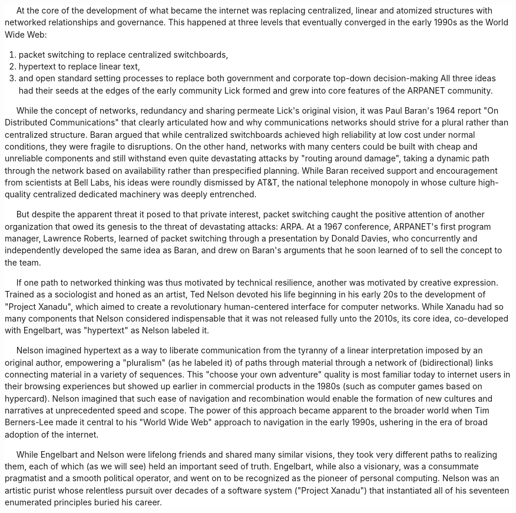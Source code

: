 &nbsp;&nbsp;&nbsp;&nbsp; At the core of the development of what became the internet was replacing centralized, linear and atomized structures with networked relationships and governance.  This happened at three levels that eventually converged in the early 1990s as the World Wide Web: 

1. packet switching to replace centralized switchboards,
2. hypertext to replace linear text,
3. and open standard setting processes to replace both government and corporate top-down decision-making
All three ideas had their seeds at the edges of the early community Lick formed and grew into core features of the ARPANET community.

&nbsp;&nbsp;&nbsp;&nbsp; While the concept of networks, redundancy and sharing permeate Lick's original vision, it was Paul Baran's 1964 report "On Distributed Communications" that clearly articulated how and why communications networks should strive for a plural rather than centralized structure.  Baran argued that while centralized switchboards achieved high reliability at low cost under normal conditions, they were fragile to disruptions.  On the other hand, networks with many centers could be built with cheap and unreliable components and still withstand even quite devastating attacks by "routing around damage", taking a dynamic path through the network based on availability rather than prespecified planning. While Baran received support and encouragement from scientists at Bell Labs, his ideas were roundly dismissed by AT&T, the national telephone monopoly in whose culture high-quality centralized dedicated machinery was deeply entrenched.



&nbsp;&nbsp;&nbsp;&nbsp; But despite the apparent threat it posed to that private interest, packet switching caught the positive attention of another organization that owed its genesis to the threat of devastating attacks: ARPA.  At a 1967 conference, ARPANET's first program manager, Lawrence Roberts, learned of packet switching through a presentation by Donald Davies, who concurrently and independently developed the same idea as Baran, and drew on Baran's arguments that he soon learned of to sell the concept to the team.  

&nbsp;&nbsp;&nbsp;&nbsp; If one path to networked thinking was thus motivated by technical resilience, another was motivated by creative expression.  Trained as a sociologist and honed as an artist, Ted Nelson devoted his life beginning in his early 20s to the development of "Project Xanadu", which aimed to create a revolutionary human-centered interface for computer networks.  While Xanadu had so many components that Nelson considered indispensable that it was not released fully unto the 2010s, its core idea, co-developed with Engelbart, was "hypertext" as Nelson labeled it.

&nbsp;&nbsp;&nbsp;&nbsp;  Nelson imagined hypertext as a way to liberate communication from the tyranny of a linear interpretation imposed by an original author, empowering a "pluralism" (as he labeled it) of paths through material through a network of (bidirectional) links connecting material in a variety of sequences.    This "choose your own adventure" quality is most familiar today to internet users in their browsing experiences but showed up earlier in commercial products in the 1980s (such as computer games based on hypercard).  Nelson imagined that such ease of navigation and recombination would enable the formation of new cultures and narratives at unprecedented speed and scope.  The power of this approach became apparent to the broader world when Tim Berners-Lee made it central to his "World Wide Web" approach to navigation in the early 1990s, ushering in the era of broad adoption of the internet.

&nbsp;&nbsp;&nbsp;&nbsp; While Engelbart and Nelson were lifelong friends and shared many similar visions, they took very different paths to realizing them, each of which (as we will see) held an important seed of truth.    Engelbart, while also a visionary, was a consummate pragmatist and a smooth political operator, and went on to be recognized as the pioneer of personal computing.  Nelson was an artistic purist whose relentless pursuit over decades of a software system ("Project Xanadu") that instantiated all of his seventeen enumerated principles buried his career.
